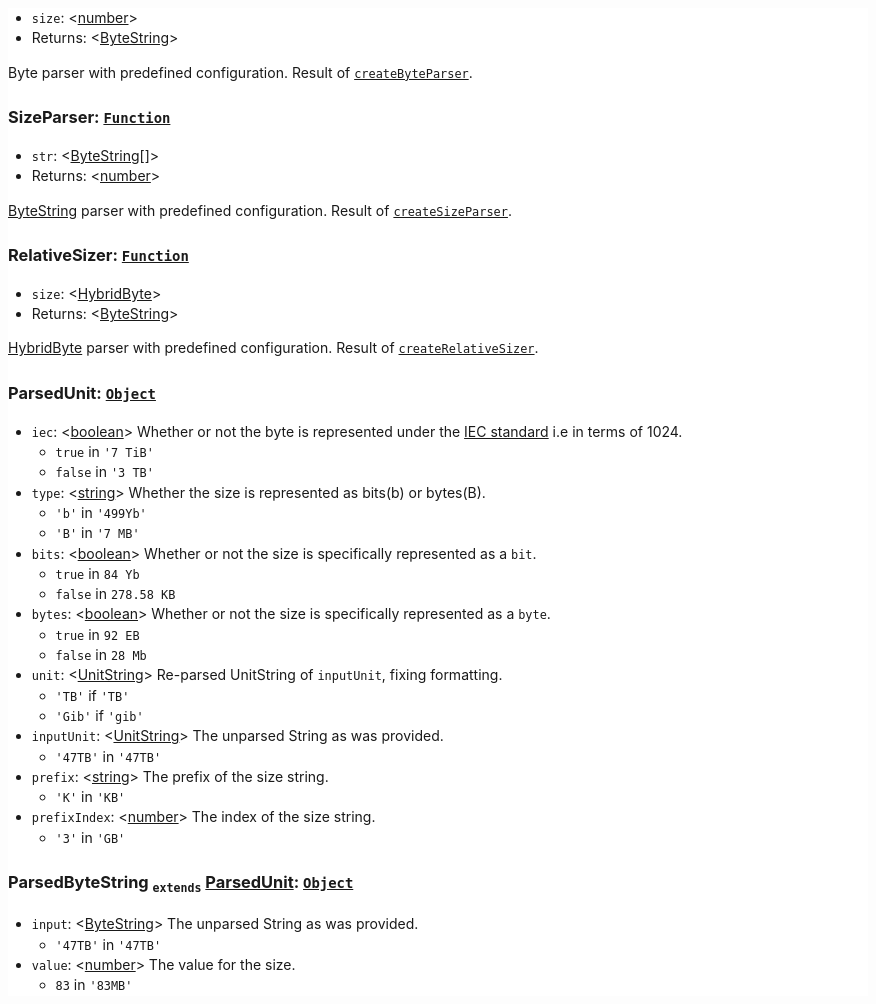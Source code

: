 * `size`: &lt;[number][]&gt;
* Returns: &lt;[ByteString](#bytestring)&gt;

Byte parser with predefined configuration. Result of [`createByteParser`](#fn:createbyteparser).

### <a id='sizeparser'></a> SizeParser: [`Function`][function]

* `str`: &lt;[ByteString](#bytestring)[]&gt;
* Returns: &lt;[number][]&gt;

[ByteString](#bytestring) parser with predefined configuration. Result of [`createSizeParser`](#fn:createsizeparser).

### <a id='relativesizer'></a> RelativeSizer: [`Function`][function]

* `size`: &lt;[HybridByte](#hybridbyte)&gt;
* Returns: &lt;[ByteString](#bytestring)&gt;

[HybridByte](#hybridbyte) parser with predefined configuration. Result of [`createRelativeSizer`](#fn:createrelativesizer).

### <a id='parsedunit'></a> ParsedUnit: [`Object`][object]

* `iec`: &lt;[boolean][]&gt; Whether or not the byte is represented under the [IEC standard][IEC] i.e in terms of 1024.
  * `true` in `'7 TiB'`
  * `false` in `'3 TB'`
* `type`: &lt;[string][]&gt; Whether the size is represented as bits(b) or bytes(B).
  * `'b'` in `'499Yb'`
  * `'B'` in `'7 MB'`
* `bits`: &lt;[boolean][]&gt; Whether or not the size is specifically represented as a `bit`.
  * `true` in `84 Yb`
  * `false` in `278.58 KB`
* `bytes`: &lt;[boolean][]&gt; Whether or not the size is specifically represented as a `byte`.
  * `true` in `92 EB`
  * `false` in `28 Mb`
* `unit`: &lt;[UnitString](#unitstring)&gt; Re-parsed UnitString of `inputUnit`, fixing formatting.
  * `'TB'` if `'TB'`
  * `'Gib'` if `'gib'`
* `inputUnit`: &lt;[UnitString](#unitstring)&gt; The unparsed String as was provided.
  * `'47TB'` in `'47TB'`
* `prefix`: &lt;[string][]&gt; The prefix of the size string.
  * `'K'` in `'KB'`
* `prefixIndex`: &lt;[number][]&gt; The index of the size string.
  * `'3'` in `'GB'`

### <a id='parsedbytestring'></a> ParsedByteString <sub>`extends`</sub> [ParsedUnit](#parsedunit): [`Object`][object]

* `input`: &lt;[ByteString](#bytestring)&gt; The unparsed String as was provided.
  * `'47TB'` in `'47TB'`
* `value`: &lt;[number][]&gt; The value for the size.
  * `83` in `'83MB'`


[IEC]: https://en.wikipedia.org/wiki/Units_of_information#Systematic_multiples 'International Electrotechnical Commission'
[npm]:  https://github.com/npm/cli 'The Node Package Manager'
[jest]:  https://github.com/facebook/jest 'Delightful JavaScript Testing'
[license]:  LICENSE 'Apache 2.0 License'
[author-url]: https://github.com/miraclx
[npm-url]: https://npmjs.org/package/xbytes
[npm-image]: https://badgen.net/npm/node/xbytes
[npm-image-url]: https://nodei.co/npm/xbytes.png?stars&downloads
[downloads-url]: https://npmjs.org/package/xbytes
[downloads-image]: https://badgen.net/npm/dm/xbytes
[number]: https://developer.mozilla.org/en-US/docs/Web/JavaScript/Data_structures#Number_type
[object]: https://developer.mozilla.org/en-US/docs/Web/JavaScript/Reference/Global_Objects/Object
[regexp]: https://developer.mozilla.org/en-US/docs/Web/JavaScript/Reference/Global_Objects/RegExp
[string]: https://developer.mozilla.org/en-US/docs/Web/JavaScript/Data_structures#String_type
[boolean]: https://developer.mozilla.org/en-US/docs/Web/JavaScript/Data_structures#Boolean_type
[function]: https://developer.mozilla.org/en-US/docs/Web/JavaScript/Reference/Global_Objects/Function